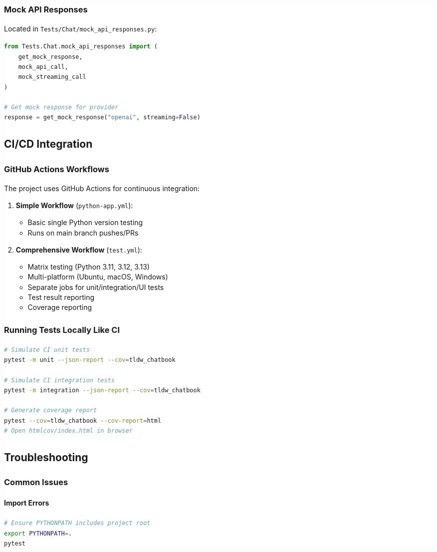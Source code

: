 ### Mock API Responses
Located in `Tests/Chat/mock_api_responses.py`:

```python
from Tests.Chat.mock_api_responses import (
    get_mock_response,
    mock_api_call,
    mock_streaming_call
)

# Get mock response for provider
response = get_mock_response("openai", streaming=False)
```

## CI/CD Integration

### GitHub Actions Workflows

The project uses GitHub Actions for continuous integration:

1. **Simple Workflow** (`python-app.yml`):
   - Basic single Python version testing
   - Runs on main branch pushes/PRs

2. **Comprehensive Workflow** (`test.yml`):
   - Matrix testing (Python 3.11, 3.12, 3.13)
   - Multi-platform (Ubuntu, macOS, Windows)
   - Separate jobs for unit/integration/UI tests
   - Test result reporting
   - Coverage reporting

### Running Tests Locally Like CI

```bash
# Simulate CI unit tests
pytest -m unit --json-report --cov=tldw_chatbook

# Simulate CI integration tests
pytest -m integration --json-report --cov=tldw_chatbook

# Generate coverage report
pytest --cov=tldw_chatbook --cov-report=html
# Open htmlcov/index.html in browser
```

## Troubleshooting

### Common Issues

#### Import Errors
```bash
# Ensure PYTHONPATH includes project root
export PYTHONPATH=.
pytest
```
